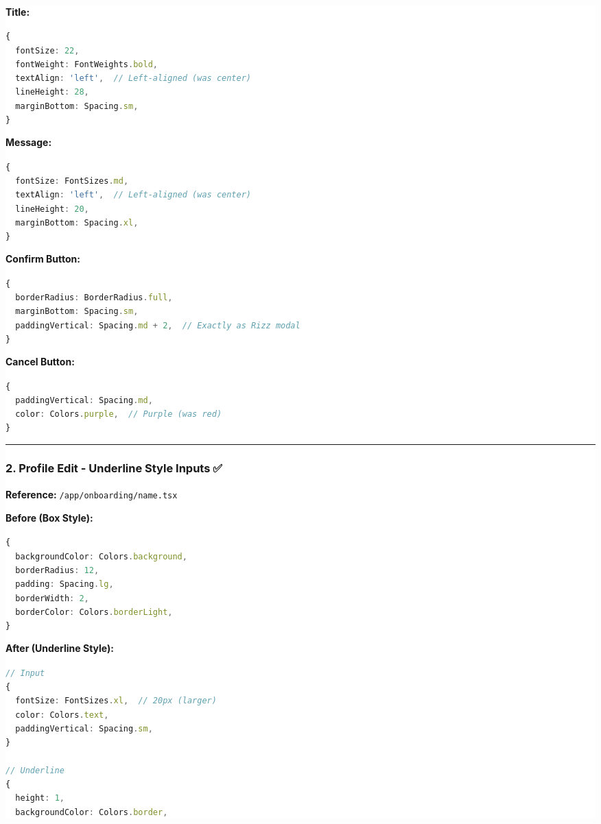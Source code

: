 **Title:**
```typescript
{
  fontSize: 22,
  fontWeight: FontWeights.bold,
  textAlign: 'left',  // Left-aligned (was center)
  lineHeight: 28,
  marginBottom: Spacing.sm,
}
```

**Message:**
```typescript
{
  fontSize: FontSizes.md,
  textAlign: 'left',  // Left-aligned (was center)
  lineHeight: 20,
  marginBottom: Spacing.xl,
}
```

**Confirm Button:**
```typescript
{
  borderRadius: BorderRadius.full,
  marginBottom: Spacing.sm,
  paddingVertical: Spacing.md + 2,  // Exactly as Rizz modal
}
```

**Cancel Button:**
```typescript
{
  paddingVertical: Spacing.md,
  color: Colors.purple,  // Purple (was red)
}
```

---

### **2. Profile Edit - Underline Style Inputs** ✅

**Reference:** `/app/onboarding/name.tsx`

**Before (Box Style):**
```typescript
{
  backgroundColor: Colors.background,
  borderRadius: 12,
  padding: Spacing.lg,
  borderWidth: 2,
  borderColor: Colors.borderLight,
}
```

**After (Underline Style):**
```typescript
// Input
{
  fontSize: FontSizes.xl,  // 20px (larger)
  color: Colors.text,
  paddingVertical: Spacing.sm,
}

// Underline
{
  height: 1,
  backgroundColor: Colors.border,
```